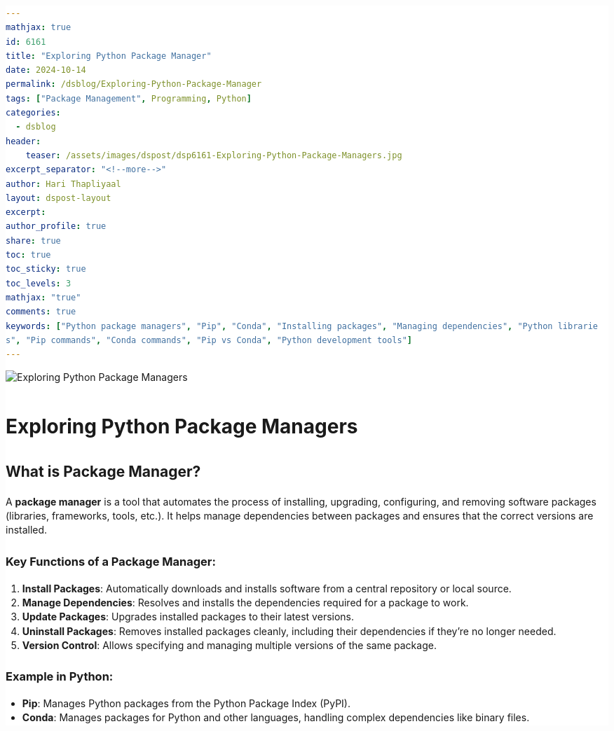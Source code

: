 ```yaml
---
mathjax: true
id: 6161
title: "Exploring Python Package Manager"
date: 2024-10-14
permalink: /dsblog/Exploring-Python-Package-Manager
tags: ["Package Management", Programming, Python]
categories:
  - dsblog
header:
    teaser: /assets/images/dspost/dsp6161-Exploring-Python-Package-Managers.jpg
excerpt_separator: "<!--more-->"   
author: Hari Thapliyaal   
layout: dspost-layout   
excerpt:   
author_profile: true   
share: true   
toc: true   
toc_sticky: true 
toc_levels: 3
mathjax: "true"
comments: true
keywords: ["Python package managers", "Pip", "Conda", "Installing packages", "Managing dependencies", "Python libraries", "Pip commands", "Conda commands", "Pip vs Conda", "Python development tools"]
---
```


![Exploring Python Package Managers](/assets/images/dspost/dsp6161-Exploring-Python-Package-Managers.jpg)

# Exploring Python Package Managers   

## What is Package Manager?

A **package manager** is a tool that automates the process of installing, upgrading, configuring, and removing software packages (libraries, frameworks, tools, etc.). It helps manage dependencies between packages and ensures that the correct versions are installed.


### Key Functions of a Package Manager:
1. **Install Packages**: Automatically downloads and installs software from a central repository or local source.
2. **Manage Dependencies**: Resolves and installs the dependencies required for a package to work.
3. **Update Packages**: Upgrades installed packages to their latest versions.
4. **Uninstall Packages**: Removes installed packages cleanly, including their dependencies if they’re no longer needed.
5. **Version Control**: Allows specifying and managing multiple versions of the same package.

### Example in Python:
- **Pip**: Manages Python packages from the Python Package Index (PyPI).
- **Conda**: Manages packages for Python and other languages, handling complex dependencies like binary files.
